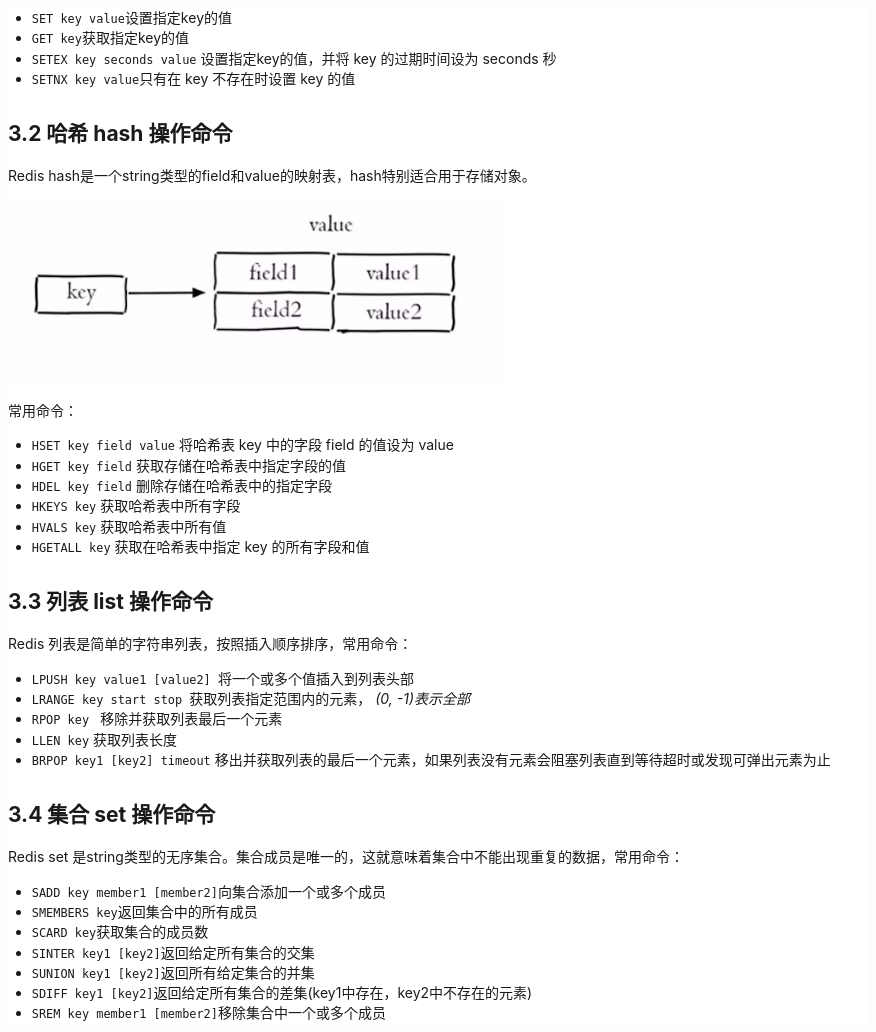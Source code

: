 - `SET key value`设置指定key的值
- `GET key`获取指定key的值
- `SETEX key seconds value` 设置指定key的值，并将 key 的过期时间设为 seconds 秒
- `SETNX key value`只有在 key 不存在时设置 key 的值



## 3.2 哈希 hash 操作命令

Redis hash是一个string类型的field和value的映射表，hash特别适合用于存储对象。

![image-20230624105640992](Redis基础入门.assets/image-20230624105640992.png)

常用命令：

- `HSET key field value` 将哈希表 key 中的字段 field 的值设为 value
- `HGET key field` 获取存储在哈希表中指定字段的值
- `HDEL key field` 删除存储在哈希表中的指定字段
- `HKEYS key` 获取哈希表中所有字段
- `HVALS key` 获取哈希表中所有值
- `HGETALL key` 获取在哈希表中指定 key 的所有字段和值



## 3.3 列表 list 操作命令

Redis 列表是简单的字符串列表，按照插入顺序排序，常用命令：

- `LPUSH key value1 [value2] `将一个或多个值插入到列表头部
- `LRANGE key start stop `获取列表指定范围内的元素， *(0, -1)表示全部*
- `RPOP key ` 移除并获取列表最后一个元素
- `LLEN key` 获取列表长度
- `BRPOP key1 [key2] timeout` 移出并获取列表的最后一个元素，如果列表没有元素会阻塞列表直到等待超时或发现可弹出元素为止



## 3.4 集合 set 操作命令

Redis set 是string类型的无序集合。集合成员是唯一的，这就意味着集合中不能出现重复的数据，常用命令：

- `SADD key member1 [member2]`向集合添加一个或多个成员
- `SMEMBERS key`返回集合中的所有成员
- `SCARD key`获取集合的成员数
- `SINTER key1 [key2]`返回给定所有集合的交集
- `SUNION key1 [key2]`返回所有给定集合的并集
- `SDIFF key1 [key2]`返回给定所有集合的差集(key1中存在，key2中不存在的元素)
- `SREM key member1 [member2]`移除集合中一个或多个成员
